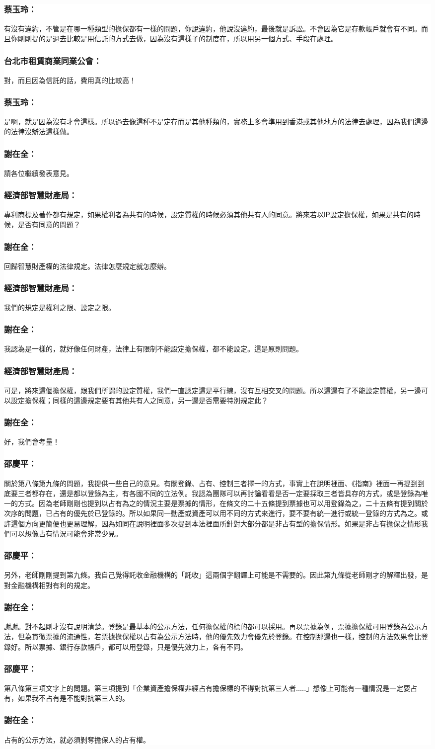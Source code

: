 ### 蔡玉玲：
有沒有違約，不管是在哪一種類型的擔保都有一樣的問題，你說違約，他說沒違約，最後就是訴訟。不會因為它是存款帳戶就會有不同。而且你剛剛提的是過去比較是用信託的方式去做，因為沒有這樣子的制度在，所以用另一個方式、手段在處理。

### 台北市租賃商業同業公會：
對，而且因為信託的話，費用真的比較高！

### 蔡玉玲：
是啊，就是因為沒有才會這樣。所以過去像這種不是定存而是其他種類的，實務上多會準用到香港或其他地方的法律去處理，因為我們這邊的法律沒辦法這樣做。

### 謝在全：
請各位繼續發表意見。

### 經濟部智慧財產局：
專利商標及著作都有規定，如果權利者為共有的時候，設定質權的時候必須其他共有人的同意。將來若以IP設定擔保權，如果是共有的時候，是否有同意的問題？

### 謝在全：
回歸智慧財產權的法律規定。法律怎麼規定就怎麼辦。

### 經濟部智慧財產局：
我們的規定是權利之限、設定之限。

### 謝在全：
我認為是一樣的，就好像任何財產，法律上有限制不能設定擔保權，都不能設定。這是原則問題。

### 經濟部智慧財產局：
可是，將來這個擔保權，跟我們所謂的設定質權，我們一直認定這是平行線，沒有互相交叉的問題。所以這邊有了不能設定質權，另一邊可以設定擔保權；同樣的這邊規定要有其他共有人之同意，另一邊是否需要特別規定此？

### 謝在全：
好，我們會考量！

### 邵慶平：
關於第八條第九條的問題，我提供一些自己的意見。有關登錄、占有、控制三者擇一的方式，事實上在說明裡面、《指南》裡面一再提到到底要三者都存在，還是都以登錄為主，有各國不同的立法例。我認為團隊可以再討論看看是否一定要採取三者皆具存的方式，或是登錄為唯一的方式。因為老師剛剛也提到以占有為之的情況主要是票據的情形，在條文的二十五條提到票據也可以用登錄為之，二十五條有提到關於次序的問題，已占有的優先於已登錄的。所以如果同一動產或資產可以用不同的方式來進行，要不要有統一進行或統一登錄的方式為之。或許這個方向更簡便也更易理解，因為如同在說明裡面多次提到本法裡面所針對大部分都是非占有型的擔保情形。如果是非占有擔保之情形我們可以想像占有情況可能會非常少見。

### 邵慶平：
另外，老師剛剛提到第九條。我自己覺得託收金融機構的「託收」這兩個字翻譯上可能是不需要的。因此第九條從老師剛才的解釋出發，是對金融機構相對有利的規定。

### 謝在全：
謝謝。對不起剛才沒有說明清楚。登錄是最基本的公示方法，任何擔保權的標的都可以採用。再以票據為例，票據擔保權可用登錄為公示方法，但為貫徹票據的流通性，若票據擔保權以占有為公示方法時，他的優先效力會優先於登錄。在控制那邊也一樣，控制的方法效果會比登錄好。所以票據、銀行存款帳戶，都可以用登錄，只是優先效力上，各有不同。

### 邵慶平：
第八條第三項文字上的問題。第三項提到「企業資產擔保權非經占有擔保標的不得對抗第三人者.....」想像上可能有一種情況是一定要占有，如果我不占有是不能對抗第三人的。

### 謝在全：
占有的公示方法，就必須剝奪擔保人的占有權。
